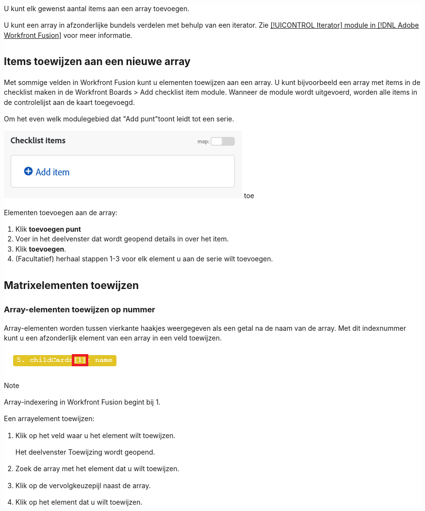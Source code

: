    U kunt elk gewenst aantal items aan een array toevoegen.

U kunt een array in afzonderlijke bundels verdelen met behulp van een iterator. Zie [[!UICONTROL Iterator] module in  [!DNL Adobe Workfront Fusion]](/help/quicksilver/workfront-fusion/modules/iterator-module.md) voor meer informatie.

## Items toewijzen aan een nieuwe array

Met sommige velden in Workfront Fusion kunt u elementen toewijzen aan een array. U kunt bijvoorbeeld een array met items in de checklist maken in de Workfront Boards > Add checklist item module. Wanneer de module wordt uitgevoerd, worden alle items in de controlelijst aan de kaart toegevoegd.

Om het even welk modulegebied dat &quot;Add punt&quot;toont leidt tot een serie.

![ voeg punt ](assets/add-item.png) toe

Elementen toevoegen aan de array:

1. Klik **toevoegen punt**
1. Voer in het deelvenster dat wordt geopend details in over het item.
1. Klik **toevoegen**.
1. (Facultatief) herhaal stappen 1-3 voor elk element u aan de  serie wilt toevoegen.

## Matrixelementen toewijzen


### Array-elementen toewijzen op nummer

Array-elementen worden tussen vierkante haakjes weergegeven als een getal na de naam van de array. Met dit indexnummer kunt u een afzonderlijk element van een array in een veld toewijzen.

![](assets/map-array-1st-element.png)

>[!NOTE]
>
>Array-indexering in Workfront Fusion begint bij 1.

Een arrayelement toewijzen:

1. Klik op het veld waar u het element wilt toewijzen.

   Het deelvenster Toewijzing wordt geopend.

1. Zoek de array met het element dat u wilt toewijzen.
1. Klik op de vervolgkeuzepijl naast de array.
1. Klik op het element dat u wilt toewijzen.
